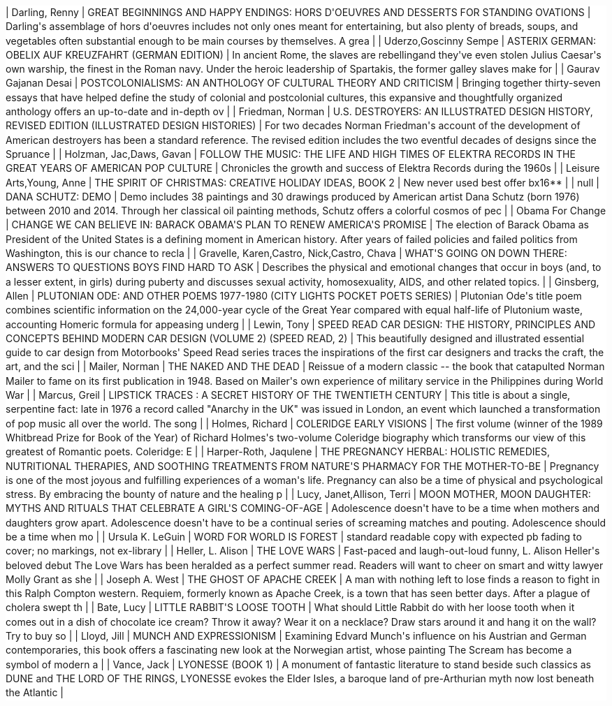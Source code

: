 | Darling, Renny | GREAT BEGINNINGS AND HAPPY ENDINGS: HORS D'OEUVRES AND DESSERTS FOR STANDING OVATIONS | Darling's assemblage of hors d'oeuvres includes not only ones meant for entertaining, but also plenty of breads, soups, and vegetables often substantial enough to be main courses by themselves. A grea |
| Uderzo,Goscinny Sempe | ASTERIX GERMAN: OBELIX AUF KREUZFAHRT (GERMAN EDITION) | In ancient Rome, the slaves are rebellingand they've even stolen Julius Caesar's own warship, the finest in the Roman navy. Under the heroic leadership of Spartakis, the former galley slaves make for  |
| Gaurav Gajanan Desai | POSTCOLONIALISMS: AN ANTHOLOGY OF CULTURAL THEORY AND CRITICISM |  Bringing together thirty-seven essays that have helped define the study of colonial and postcolonial cultures, this expansive and thoughtfully organized anthology offers an up-to-date and in-depth ov |
| Friedman, Norman | U.S. DESTROYERS: AN ILLUSTRATED DESIGN HISTORY, REVISED EDITION (ILLUSTRATED DESIGN HISTORIES) |  For two decades Norman Friedman's account of the development of American destroyers has been a standard reference. The revised edition includes the two eventful decades of designs since the Spruance  |
| Holzman, Jac,Daws, Gavan | FOLLOW THE MUSIC: THE LIFE AND HIGH TIMES OF ELEKTRA RECORDS IN THE GREAT YEARS OF AMERICAN POP CULTURE | Chronicles the growth and success of Elektra Records during the 1960s |
| Leisure Arts,Young, Anne | THE SPIRIT OF CHRISTMAS: CREATIVE HOLIDAY IDEAS, BOOK 2 | New never used best offer bx16** |
| null | DANA SCHUTZ: DEMO | Demo includes 38 paintings and 30 drawings produced by American artist Dana Schutz (born 1976) between 2010 and 2014. Through her classical oil painting methods, Schutz offers a colorful cosmos of pec |
| Obama For Change | CHANGE WE CAN BELIEVE IN: BARACK OBAMA'S PLAN TO RENEW AMERICA'S PROMISE | The election of Barack Obama as President of the United States is a defining moment in American history. After years of failed policies and failed politics from Washington, this is our chance to recla |
| Gravelle, Karen,Castro, Nick,Castro, Chava | WHAT'S GOING ON DOWN THERE: ANSWERS TO QUESTIONS BOYS FIND HARD TO ASK | Describes the physical and emotional changes that occur in boys (and, to a lesser extent, in girls) during puberty and discusses sexual activity, homosexuality, AIDS, and other related topics. |
| Ginsberg, Allen | PLUTONIAN ODE: AND OTHER POEMS 1977-1980 (CITY LIGHTS POCKET POETS SERIES) |  Plutonian Ode's title poem combines scientific information on the 24,000-year cycle of the Great Year compared with equal half-life of Plutonium waste, accounting Homeric formula for appeasing underg |
| Lewin, Tony | SPEED READ CAR DESIGN: THE HISTORY, PRINCIPLES AND CONCEPTS BEHIND MODERN CAR DESIGN (VOLUME 2) (SPEED READ, 2) | This beautifully designed and illustrated essential guide to car design from Motorbooks' Speed Read series traces the inspirations of the first car designers and tracks the craft, the art, and the sci |
| Mailer, Norman | THE NAKED AND THE DEAD | Reissue of a modern classic -- the book that catapulted Norman Mailer to fame on its first publication in 1948. Based on Mailer's own experience of military service in the Philippines during World War |
| Marcus, Greil | LIPSTICK TRACES : A SECRET HISTORY OF THE TWENTIETH CENTURY | This title is about a single, serpentine fact: late in 1976 a record called "Anarchy in the UK" was issued in London, an event which launched a transformation of pop music all over the world. The song |
| Holmes, Richard | COLERIDGE EARLY VISIONS | The first volume (winner of the 1989 Whitbread Prize for Book of the Year) of Richard Holmes's two-volume Coleridge biography which transforms our view of this greatest of Romantic poets. Coleridge: E |
| Harper-Roth, Jaqulene | THE PREGNANCY HERBAL: HOLISTIC REMEDIES, NUTRITIONAL THERAPIES, AND SOOTHING TREATMENTS FROM NATURE'S PHARMACY FOR THE MOTHER-TO-BE | Pregnancy is one of the most joyous and fulfilling experiences of a woman's life. Pregnancy can also be a time of physical and psychological stress. By embracing the bounty of nature and the healing p |
| Lucy, Janet,Allison, Terri | MOON MOTHER, MOON DAUGHTER: MYTHS AND RITUALS THAT CELEBRATE A GIRL'S COMING-OF-AGE | Adolescence doesn't have to be a time when mothers and daughters grow apart.  Adolescence doesn't have to be a continual series of screaming matches and pouting.   Adolescence should be a time when mo |
| Ursula K. LeGuin | WORD FOR WORLD IS FOREST | standard readable copy with expected pb fading to cover; no markings, not ex-library |
| Heller, L. Alison | THE LOVE WARS | Fast-paced and laugh-out-loud funny, L. Alison Heller's beloved debut The Love Wars has been heralded as a perfect summer read. Readers will want to cheer on smart and witty lawyer Molly Grant as she  |
| Joseph A. West | THE GHOST OF APACHE CREEK | A man with nothing left to lose finds a reason to fight in this Ralph Compton western.  Requiem, formerly known as Apache Creek, is a town that has seen better days. After a plague of cholera swept th |
| Bate, Lucy | LITTLE RABBIT'S LOOSE TOOTH | What should Little Rabbit do with her loose tooth when it comes out in a dish of chocolate ice cream?  Throw it away? Wear it on a necklace? Draw stars around it and hang it on the wall? Try to buy so |
| Lloyd, Jill | MUNCH AND EXPRESSIONISM | Examining Edvard Munch's influence on his Austrian and German contemporaries, this book offers a fascinating new look at the Norwegian artist, whose painting The Scream has become a symbol of modern a |
| Vance, Jack | LYONESSE (BOOK 1) |  A monument of fantastic literature to stand beside such classics as DUNE and THE LORD OF THE RINGS, LYONESSE evokes the Elder Isles, a baroque land of pre-Arthurian myth now lost beneath the Atlantic |